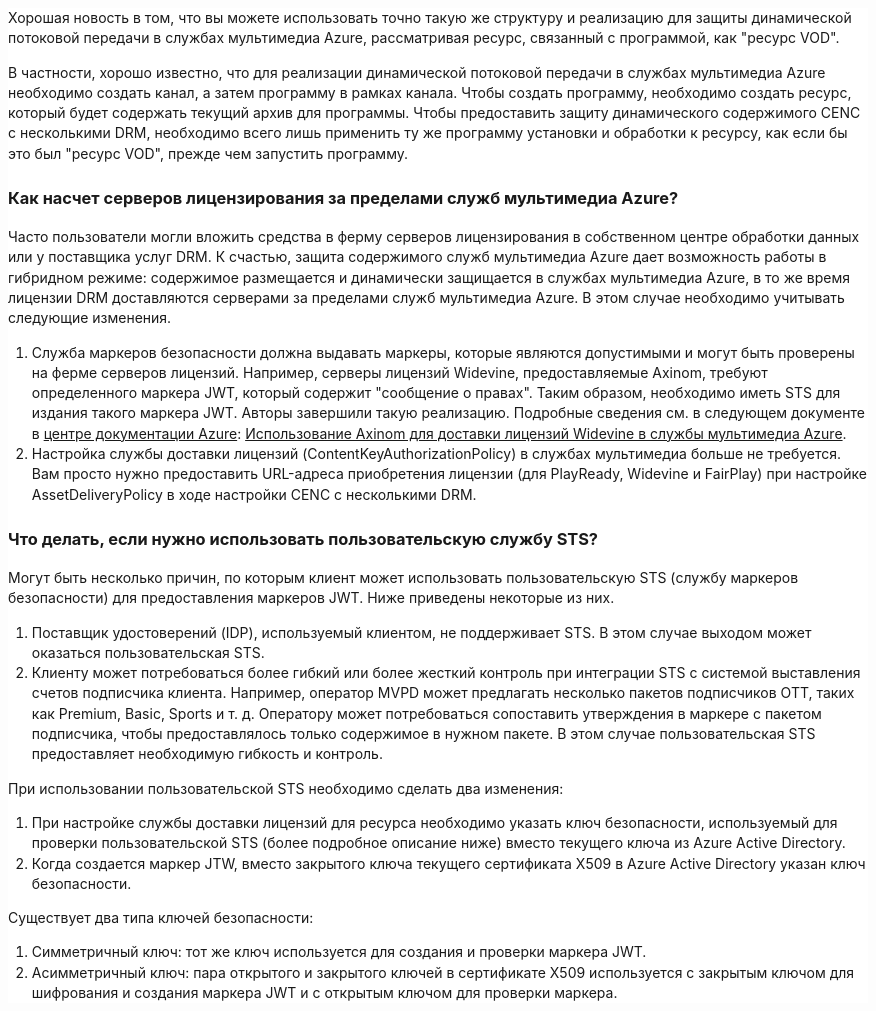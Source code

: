 Хорошая новость в том, что вы можете использовать точно такую же структуру и реализацию для защиты динамической потоковой передачи в службах мультимедиа Azure, рассматривая ресурс, связанный с программой, как "ресурс VOD".

В частности, хорошо известно, что для реализации динамической потоковой передачи в службах мультимедиа Azure необходимо создать канал, а затем программу в рамках канала. Чтобы создать программу, необходимо создать ресурс, который будет содержать текущий архив для программы. Чтобы предоставить защиту динамического содержимого CENC с несколькими DRM, необходимо всего лишь применить ту же программу установки и обработки к ресурсу, как если бы это был "ресурс VOD", прежде чем запустить программу.

### <a name="what-about-license-servers-outside-of-azure-media-services"></a>Как насчет серверов лицензирования за пределами служб мультимедиа Azure?
Часто пользователи могли вложить средства в ферму серверов лицензирования в собственном центре обработки данных или у поставщика услуг DRM. К счастью, защита содержимого служб мультимедиа Azure дает возможность работы в гибридном режиме: содержимое размещается и динамически защищается в службах мультимедиа Azure, в то же время лицензии DRM доставляются серверами за пределами служб мультимедиа Azure. В этом случае необходимо учитывать следующие изменения.

1. Служба маркеров безопасности должна выдавать маркеры, которые являются допустимыми и могут быть проверены на ферме серверов лицензий. Например, серверы лицензий Widevine, предоставляемые Axinom, требуют определенного маркера JWT, который содержит "сообщение о правах". Таким образом, необходимо иметь STS для издания такого маркера JWT. Авторы завершили такую реализацию. Подробные сведения см. в следующем документе в [центре документации Azure](https://azure.microsoft.com/documentation/): [Использование Axinom для доставки лицензий Widevine в службы мультимедиа Azure](media-services-axinom-integration.md).
2. Настройка службы доставки лицензий (ContentKeyAuthorizationPolicy) в службах мультимедиа больше не требуется. Вам просто нужно предоставить URL-адреса приобретения лицензии (для PlayReady, Widevine и FairPlay) при настройке AssetDeliveryPolicy в ходе настройки CENC с несколькими DRM.

### <a name="what-if-i-want-to-use-a-custom-sts"></a>Что делать, если нужно использовать пользовательскую службу STS?
Могут быть несколько причин, по которым клиент может использовать пользовательскую STS (службу маркеров безопасности) для предоставления маркеров JWT. Ниже приведены некоторые из них.

1. Поставщик удостоверений (IDP), используемый клиентом, не поддерживает STS. В этом случае выходом может оказаться пользовательская STS.
2. Клиенту может потребоваться более гибкий или более жесткий контроль при интеграции STS с системой выставления счетов подписчика клиента. Например, оператор MVPD может предлагать несколько пакетов подписчиков OTT, таких как Premium, Basic, Sports и т. д. Оператору может потребоваться сопоставить утверждения в маркере с пакетом подписчика, чтобы предоставлялось только содержимое в нужном пакете. В этом случае пользовательская STS предоставляет необходимую гибкость и контроль.

При использовании пользовательской STS необходимо сделать два изменения:

1. При настройке службы доставки лицензий для ресурса необходимо указать ключ безопасности, используемый для проверки пользовательской STS (более подробное описание ниже) вместо текущего ключа из Azure Active Directory.
2. Когда создается маркер JTW, вместо закрытого ключа текущего сертификата X509 в Azure Active Directory указан ключ безопасности.

Существует два типа ключей безопасности:

1. Симметричный ключ: тот же ключ используется для создания и проверки маркера JWT.
2. Асимметричный ключ: пара открытого и закрытого ключей в сертификате X509 используется с закрытым ключом для шифрования и создания маркера JWT и с открытым ключом для проверки маркера.
